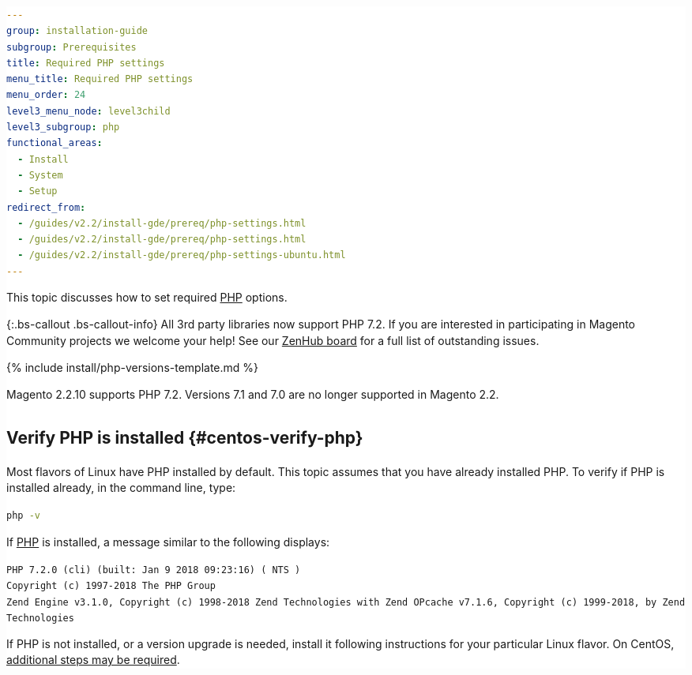 ```yaml
---
group: installation-guide
subgroup: Prerequisites
title: Required PHP settings
menu_title: Required PHP settings
menu_order: 24
level3_menu_node: level3child
level3_subgroup: php
functional_areas:
  - Install
  - System
  - Setup
redirect_from: 
  - /guides/v2.2/install-gde/prereq/php-settings.html
  - /guides/v2.2/install-gde/prereq/php-settings.html
  - /guides/v2.2/install-gde/prereq/php-settings-ubuntu.html
---
```


This topic discusses how to set required [PHP](https://glossary.magento.com/php) options.

{:.bs-callout .bs-callout-info}
All 3rd party libraries now support PHP 7.2.
If you are interested in participating in Magento Community projects we welcome your help! See our [ZenHub board](https://app.zenhub.com/workspace/o/magento-engcom/php-7.2-support/boards?repos=116423356,116426364,115111902) for a full list of outstanding issues.

{% include install/php-versions-template.md %}

Magento 2.2.10 supports PHP 7.2.
Versions 7.1 and 7.0 are no longer supported in Magento 2.2.

## Verify PHP is installed {#centos-verify-php}

Most flavors of Linux have PHP installed by default.
This topic assumes that you have already installed PHP.
To verify if PHP is installed already, in the command line, type:

```bash
php -v
```

If [PHP](https://glossary.magento.com/php) is installed, a message similar to the following displays:

```terminal
PHP 7.2.0 (cli) (built: Jan 9 2018 09:23:16) ( NTS )
Copyright (c) 1997-2018 The PHP Group
Zend Engine v3.1.0, Copyright (c) 1998-2018 Zend Technologies with Zend OPcache v7.1.6, Copyright (c) 1999-2018, by Zend Technologies
```

If PHP is not installed, or a version upgrade is needed, install it following instructions for your particular Linux flavor.
On CentOS, [additional steps may be required][].


[additional steps may be required]: https://wiki.centos.org/HowTos/php7